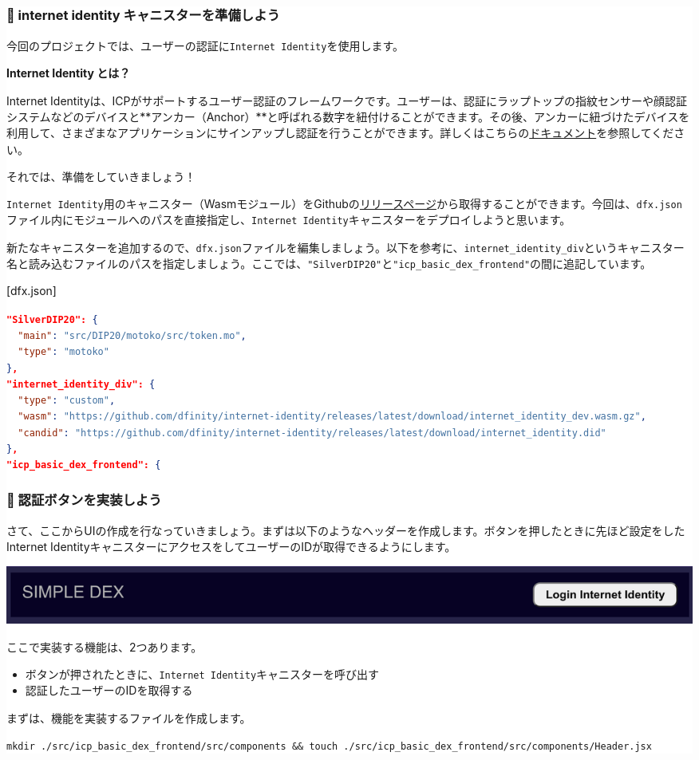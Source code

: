 ### 📁 internet identity キャニスターを準備しよう

今回のプロジェクトでは、ユーザーの認証に`Internet Identity`を使用します。

**Internet Identity とは？**

Internet Identityは、ICPがサポートするユーザー認証のフレームワークです。ユーザーは、認証にラップトップの指紋センサーや顔認証システムなどのデバイスと**アンカー（Anchor）**と呼ばれる数字を紐付けることができます。その後、アンカーに紐づけたデバイスを利用して、さまざまなアプリケーションにサインアップし認証を行うことができます。詳しくはこちらの[ドキュメント](https://internetcomputer.org/docs/current/tokenomics/identity-auth/what-is-ic-identity)を参照してください。

それでは、準備をしていきましょう！

`Internet Identity`用のキャニスター（Wasmモジュール）をGithubの[リリースページ](https://github.com/dfinity/internet-identity/releases)から取得することができます。今回は、`dfx.json`ファイル内にモジュールへのパスを直接指定し、`Internet Identity`キャニスターをデプロイしようと思います。

新たなキャニスターを追加するので、`dfx.json`ファイルを編集しましょう。以下を参考に、`internet_identity_div`というキャニスター名と読み込むファイルのパスを指定しましょう。ここでは、`"SilverDIP20"`と`"icp_basic_dex_frontend"`の間に追記しています。

[dfx.json]

```json
"SilverDIP20": {
  "main": "src/DIP20/motoko/src/token.mo",
  "type": "motoko"
},
"internet_identity_div": {
  "type": "custom",
  "wasm": "https://github.com/dfinity/internet-identity/releases/latest/download/internet_identity_dev.wasm.gz",
  "candid": "https://github.com/dfinity/internet-identity/releases/latest/download/internet_identity.did"
},
"icp_basic_dex_frontend": {
```

### 👤 認証ボタンを実装しよう

さて、ここからUIの作成を行なっていきましょう。まずは以下のようなヘッダーを作成します。ボタンを押したときに先ほど設定をしたInternet IdentityキャニスターにアクセスをしてユーザーのIDが取得できるようにします。

![](./../../img/section-3/3_2_1.png)

ここで実装する機能は、2つあります。

- ボタンが押されたときに、`Internet Identity`キャニスターを呼び出す
- 認証したユーザーのIDを取得する

まずは、機能を実装するファイルを作成します。

```
mkdir ./src/icp_basic_dex_frontend/src/components && touch ./src/icp_basic_dex_frontend/src/components/Header.jsx
```
